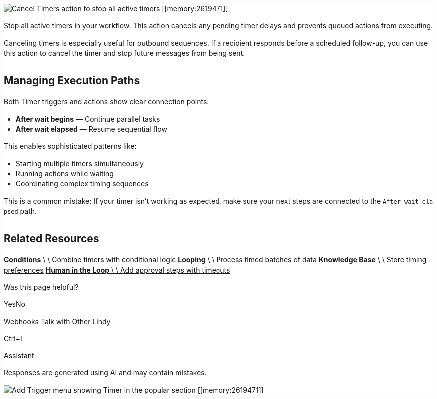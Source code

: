 ![Cancel Timers action to stop all active timers [[memory:2619471]]](https://mintlify.s3.us-west-1.amazonaws.com/lindyai/lindy-brand-assets/lindy-timer-cancel-timer-action.png)

Stop all active timers in your workflow. This action cancels any pending timer delays and prevents queued actions from executing.

Canceling timers is especially useful for outbound sequences. If a recipient responds before a scheduled follow-up, you can use this action to cancel the timer and stop future messages from being sent.

## [​](https://docs.lindy.ai/skills/by-lindy/timer\#managing-execution-paths)  Managing Execution Paths

Both Timer triggers and actions show clear connection points:

- **After wait begins** — Continue parallel tasks
- **After wait elapsed** — Resume sequential flow

This enables sophisticated patterns like:

- Starting multiple timers simultaneously
- Running actions while waiting
- Coordinating complex timing sequences

This is a common mistake: If your timer isn’t working as expected, make sure your next steps are connected to the `After wait elapsed` path.

## [​](https://docs.lindy.ai/skills/by-lindy/timer\#related-resources)  Related Resources

[**Conditions** \\
\\
Combine timers with conditional logic](https://docs.lindy.ai/fundamentals/lindy-101/conditions) [**Looping** \\
\\
Process timed batches of data](https://docs.lindy.ai/fundamentals/lindy-101/looping) [**Knowledge Base** \\
\\
Store timing preferences](https://docs.lindy.ai/fundamentals/lindy-101/knowledge-base) [**Human in the Loop** \\
\\
Add approval steps with timeouts](https://docs.lindy.ai/testing/human-in-the-loop)

Was this page helpful?

YesNo

[Webhooks](https://docs.lindy.ai/skills/by-lindy/webhooks) [Talk with Other Lindy](https://docs.lindy.ai/skills/by-lindy/talk-with-other-lindy)

Ctrl+I

Assistant

Responses are generated using AI and may contain mistakes.

![Add Trigger menu showing Timer in the popular section [[memory:2619471]]](https://mintlify.s3.us-west-1.amazonaws.com/lindyai/lindy-brand-assets/lindy-timer-add-trigger.png)
